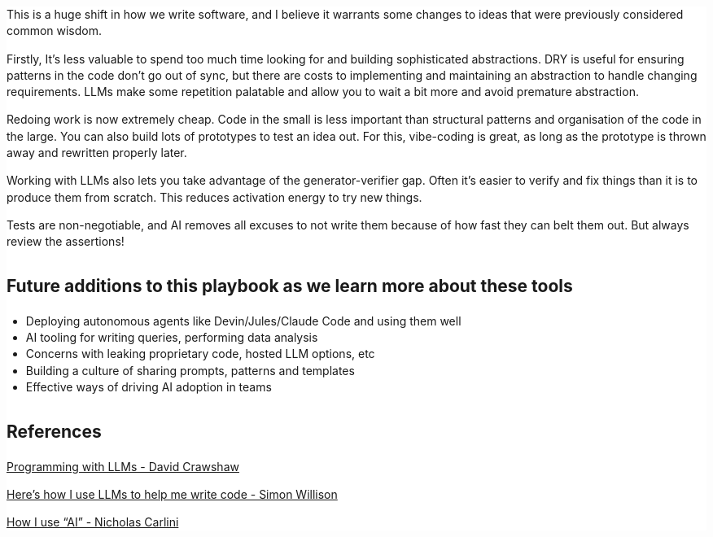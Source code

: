 This is a huge shift in how we write software, and I believe it warrants some changes to ideas that were previously considered common wisdom.

Firstly, It’s less valuable to spend too much time looking for and building sophisticated abstractions. DRY is useful for ensuring patterns in the code don’t go out of sync, but there are costs to implementing and maintaining an abstraction to handle changing requirements. LLMs make some repetition palatable and allow you to wait a bit more and avoid premature abstraction.

Redoing work is now extremely cheap. Code in the small is less important than structural patterns and organisation of the code in the large. You can also build lots of prototypes to test an idea out. For this, vibe-coding is great, as long as the prototype is thrown away and rewritten properly later.

Working with LLMs also lets you take advantage of the generator-verifier gap. Often it’s easier to verify and fix things than it is to produce them from scratch. This reduces activation energy to try new things.

Tests are non-negotiable, and AI removes all excuses to not write them because of how fast they can belt them out. But always review the assertions!

Future additions to this playbook as we learn more about these tools
--------------------------------------------------------------------

*   Deploying autonomous agents like Devin/Jules/Claude Code and using them well
*   AI tooling for writing queries, performing data analysis
*   Concerns with leaking proprietary code, hosted LLM options, etc
*   Building a culture of sharing prompts, patterns and templates
*   Effective ways of driving AI adoption in teams

References
----------

[Programming with LLMs - David Crawshaw](https://crawshaw.io/blog/programming-with-llms)

[Here’s how I use LLMs to help me write code - Simon Willison](https://simonwillison.net/2025/Mar/11/using-llms-for-code/)

[How I use “AI” - Nicholas Carlini](https://nicholas.carlini.com/writing/2024/how-i-use-ai.html)
